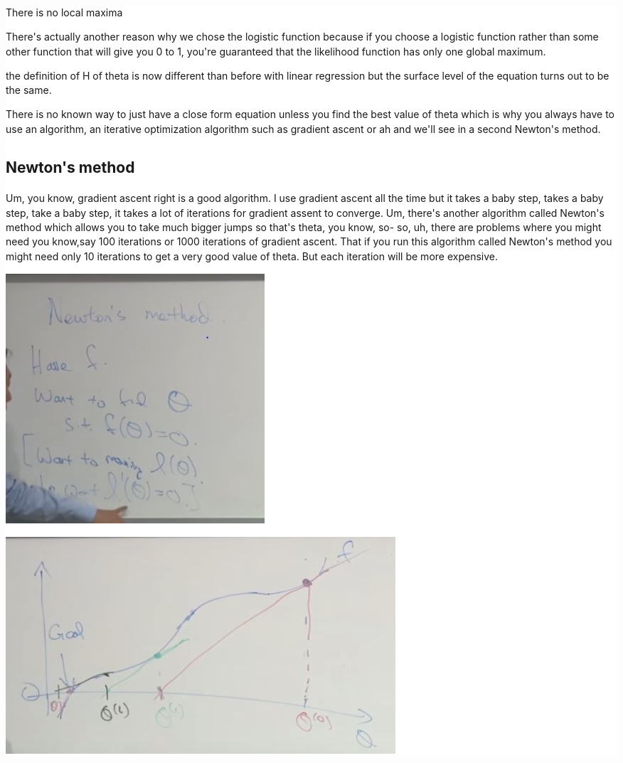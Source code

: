 There is no local maxima

There's actually another reason why we chose the logistic function because if you choose a logistic function rather than some other function that will give you 0 to 1, you're guaranteed that the likelihood function has only one global maximum. 

the definition of H of theta is now different than before with linear regression but the surface level of the equation turns out to be the same. 

There is no known way to just have a close form equation unless you find the best value of theta which is why you always have to use an algorithm, an iterative optimization algorithm such as gradient ascent or ah and we'll see in a second Newton's method. 

## Newton's method

Um, you know, gradient ascent right is a good algorithm. I use gradient ascent all the time but it takes a baby step, takes a baby step, take a baby step, it takes a lot of iterations for gradient assent to converge. Um, there's another algorithm called Newton's method which allows you to take much bigger jumps so that's theta, you know, so- so, uh, there are problems where you might need you know,say 100 iterations or 1000 iterations of gradient ascent. That if you run this algorithm called Newton's method you might need only 10 iterations to get a very good value of theta. But each iteration will be more expensive. 

![Problem](./images/lecture3/img26.JPG)

![Problem](./images/lecture3/img27.JPG)
